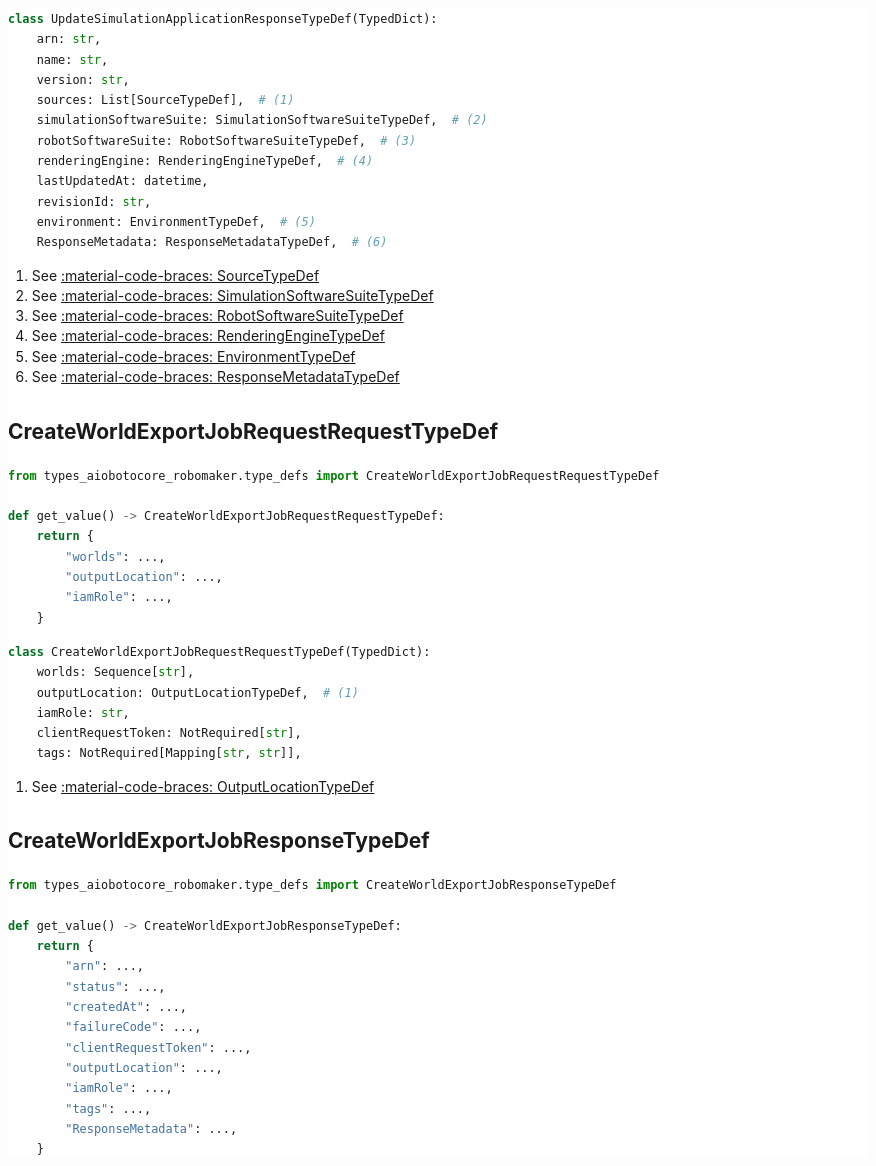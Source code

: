 ```python title="Definition"
class UpdateSimulationApplicationResponseTypeDef(TypedDict):
    arn: str,
    name: str,
    version: str,
    sources: List[SourceTypeDef],  # (1)
    simulationSoftwareSuite: SimulationSoftwareSuiteTypeDef,  # (2)
    robotSoftwareSuite: RobotSoftwareSuiteTypeDef,  # (3)
    renderingEngine: RenderingEngineTypeDef,  # (4)
    lastUpdatedAt: datetime,
    revisionId: str,
    environment: EnvironmentTypeDef,  # (5)
    ResponseMetadata: ResponseMetadataTypeDef,  # (6)
```

1. See [:material-code-braces: SourceTypeDef](./type_defs.md#sourcetypedef) 
2. See [:material-code-braces: SimulationSoftwareSuiteTypeDef](./type_defs.md#simulationsoftwaresuitetypedef) 
3. See [:material-code-braces: RobotSoftwareSuiteTypeDef](./type_defs.md#robotsoftwaresuitetypedef) 
4. See [:material-code-braces: RenderingEngineTypeDef](./type_defs.md#renderingenginetypedef) 
5. See [:material-code-braces: EnvironmentTypeDef](./type_defs.md#environmenttypedef) 
6. See [:material-code-braces: ResponseMetadataTypeDef](./type_defs.md#responsemetadatatypedef) 
## CreateWorldExportJobRequestRequestTypeDef

```python title="Usage Example"
from types_aiobotocore_robomaker.type_defs import CreateWorldExportJobRequestRequestTypeDef

def get_value() -> CreateWorldExportJobRequestRequestTypeDef:
    return {
        "worlds": ...,
        "outputLocation": ...,
        "iamRole": ...,
    }
```

```python title="Definition"
class CreateWorldExportJobRequestRequestTypeDef(TypedDict):
    worlds: Sequence[str],
    outputLocation: OutputLocationTypeDef,  # (1)
    iamRole: str,
    clientRequestToken: NotRequired[str],
    tags: NotRequired[Mapping[str, str]],
```

1. See [:material-code-braces: OutputLocationTypeDef](./type_defs.md#outputlocationtypedef) 
## CreateWorldExportJobResponseTypeDef

```python title="Usage Example"
from types_aiobotocore_robomaker.type_defs import CreateWorldExportJobResponseTypeDef

def get_value() -> CreateWorldExportJobResponseTypeDef:
    return {
        "arn": ...,
        "status": ...,
        "createdAt": ...,
        "failureCode": ...,
        "clientRequestToken": ...,
        "outputLocation": ...,
        "iamRole": ...,
        "tags": ...,
        "ResponseMetadata": ...,
    }
```
